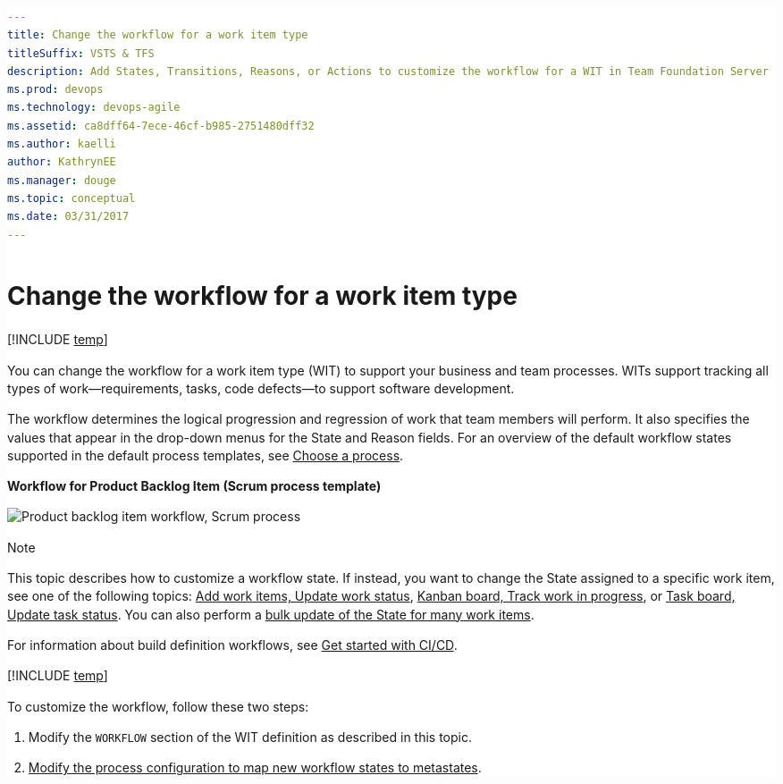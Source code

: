 ```yaml
---
title: Change the workflow for a work item type
titleSuffix: VSTS & TFS 
description: Add States, Transitions, Reasons, or Actions to customize the workflow for a WIT in Team Foundation Server 
ms.prod: devops
ms.technology: devops-agile
ms.assetid: ca8dff64-7ece-46cf-b985-2751480dff32
ms.author: kaelli
author: KathrynEE
ms.manager: douge
ms.topic: conceptual
ms.date: 03/31/2017
---
```


# Change the workflow for a work item type

[!INCLUDE [temp](../../_shared/customization-phase-0-and-1-plus-version-header.md)] 

You can change the workflow for a work item type (WIT) to support your business and team processes. WITs support tracking all types of work&mdash;requirements, tasks, code defects&mdash;to support software development.  
  
The workflow determines the logical progression and regression of work that team members will perform. It also specifies the values that appear in the drop-down menus for the State and Reason fields. For an overview of the default workflow states supported in the default process templates, see [Choose a process](../../work-items/guidance/choose-process.md). 

**Workflow for Product Backlog Item (Scrum process template)**  

![Product backlog item workflow, Scrum process](_img/scrum_pbistate.png "Scrum_PBIstate")  
 

> [!NOTE]  
> This topic describes how to customize a workflow state. If instead, you want to change the State assigned to a specific work item, see one of the following topics: [Add work items, Update work status](../../work-items/work-item-form-controls.md#update-work-status), [Kanban board, Track work in progress](../../kanban/kanban-basics.md#track-work), or [Task board, Update task status](../../scrum/task-board.md#update-task-status). You can also perform a [bulk update of the State for many work items](../../backlogs/bulk-modify-work-items.md).
> 
> For information about build definition workflows, see [Get started with CI/CD](../../../build-release/actions/ci-cd-part-1.md).


[!INCLUDE [temp](../../_shared/update-xml-wit.md)] 


To customize the workflow, follow these two steps:   

1.  Modify the `WORKFLOW` section of the WIT definition as described in this topic.

2.  [Modify the process configuration to map new workflow states to metastates](process-configuration-xml-element.md).  

